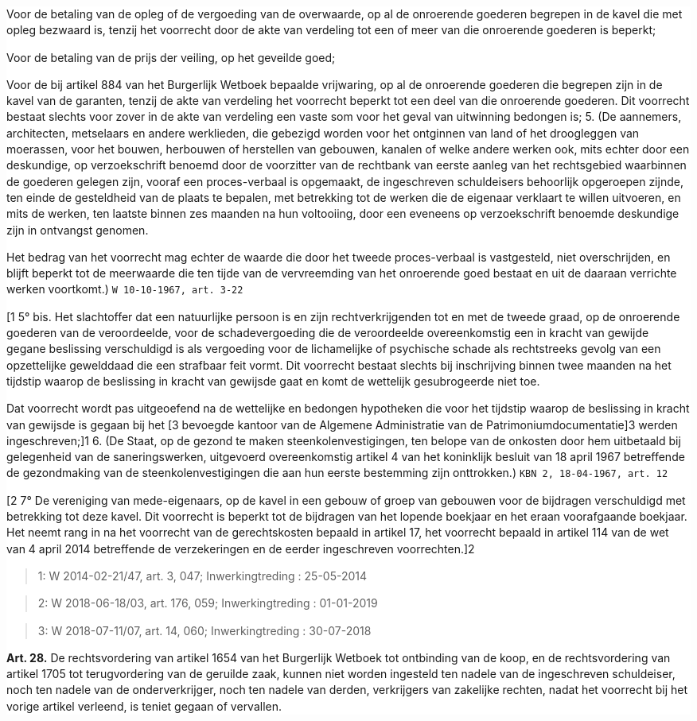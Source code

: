 Voor de betaling van de opleg of de vergoeding van de overwaarde, op al de onroerende goederen begrepen in de kavel die met opleg bezwaard is, tenzij het voorrecht door de akte van verdeling tot een of meer van die onroerende goederen is beperkt;

Voor de betaling van de prijs der veiling, op het geveilde goed;

Voor de bij artikel 884 van het Burgerlijk Wetboek bepaalde vrijwaring, op al de onroerende goederen die begrepen zijn in de kavel van de garanten, tenzij de akte van verdeling het voorrecht beperkt tot een deel van die onroerende goederen. Dit voorrecht bestaat slechts voor zover in de akte van verdeling een vaste som voor het geval van uitwinning bedongen is;
 5. (De aannemers, architecten, metselaars en andere werklieden, die gebezigd worden voor het ontginnen van land of het droogleggen van moerassen, voor het bouwen, herbouwen of herstellen van gebouwen, kanalen of welke andere werken ook, mits echter door een deskundige, op verzoekschrift benoemd door de voorzitter van de rechtbank van eerste aanleg van het rechtsgebied waarbinnen de goederen gelegen zijn, vooraf een proces-verbaal is opgemaakt, de ingeschreven schuldeisers behoorlijk opgeroepen zijnde, ten einde de gesteldheid van de plaats te bepalen, met betrekking tot de werken die de eigenaar verklaart te willen uitvoeren, en mits de werken, ten laatste binnen zes maanden na hun voltooiing, door een eveneens op verzoekschrift benoemde deskundige zijn in ontvangst genomen.

Het bedrag van het voorrecht mag echter de waarde die door het tweede proces-verbaal is vastgesteld, niet overschrijden, en blijft beperkt tot de meerwaarde die ten tijde van de vervreemding van het onroerende goed bestaat en uit de daaraan verrichte werken voortkomt.) `W 10-10-1967, art. 3-22`

[1 5° bis. Het slachtoffer dat een natuurlijke persoon is en zijn rechtverkrijgenden tot en met de tweede graad, op de onroerende goederen van de veroordeelde, voor de schadevergoeding die de veroordeelde overeenkomstig een in kracht van gewijde gegane beslissing verschuldigd is als vergoeding voor de lichamelijke of psychische schade als rechtstreeks gevolg van een opzettelijke gewelddaad die een strafbaar feit vormt. Dit voorrecht bestaat slechts bij inschrijving binnen twee maanden na het tijdstip waarop de beslissing in kracht van gewijsde gaat en komt de wettelijk gesubrogeerde niet toe.

Dat voorrecht wordt pas uitgeoefend na de wettelijke en bedongen hypotheken die voor het tijdstip waarop de beslissing in kracht van gewijsde is gegaan bij het [3 bevoegde kantoor van de Algemene Administratie van de Patrimoniumdocumentatie]3 werden ingeschreven;]1
 6. (De Staat, op de gezond te maken steenkolenvestigingen, ten belope van de onkosten door hem uitbetaald bij gelegenheid van de saneringswerken, uitgevoerd overeenkomstig artikel 4 van het koninklijk besluit van 18 april 1967 betreffende de gezondmaking van de steenkolenvestigingen die aan hun eerste bestemming zijn onttrokken.) `KBN 2, 18-04-1967, art. 12`

[2 7° De vereniging van mede-eigenaars, op de kavel in een gebouw of groep van gebouwen voor de bijdragen verschuldigd met betrekking tot deze kavel. Dit voorrecht is beperkt tot de bijdragen van het lopende boekjaar en het eraan voorafgaande boekjaar. Het neemt rang in na het voorrecht van de gerechtskosten bepaald in artikel 17, het voorrecht bepaald in artikel 114 van de wet van 4 april 2014 betreffende de verzekeringen en de eerder ingeschreven voorrechten.]2

> 1: W 2014-02-21/47, art. 3, 047; Inwerkingtreding : 25-05-2014


> 2: W 2018-06-18/03, art. 176, 059; Inwerkingtreding : 01-01-2019


> 3: W 2018-07-11/07, art. 14, 060; Inwerkingtreding : 30-07-2018



**Art. 28.** De rechtsvordering van artikel 1654 van het Burgerlijk Wetboek tot ontbinding van de koop, en de rechtsvordering van artikel 1705 tot terugvordering van de geruilde zaak, kunnen niet worden ingesteld ten nadele van de ingeschreven schuldeiser, noch ten nadele van de onderverkrijger, noch ten nadele van derden, verkrijgers van zakelijke rechten, nadat het voorrecht bij het vorige artikel verleend, is teniet gegaan of vervallen.
